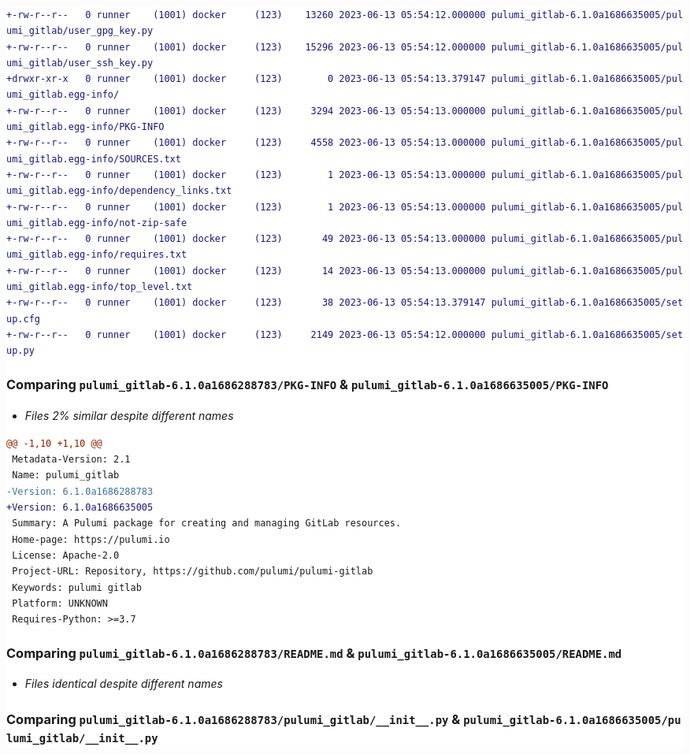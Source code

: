 ```diff
+-rw-r--r--   0 runner    (1001) docker     (123)    13260 2023-06-13 05:54:12.000000 pulumi_gitlab-6.1.0a1686635005/pulumi_gitlab/user_gpg_key.py
+-rw-r--r--   0 runner    (1001) docker     (123)    15296 2023-06-13 05:54:12.000000 pulumi_gitlab-6.1.0a1686635005/pulumi_gitlab/user_ssh_key.py
+drwxr-xr-x   0 runner    (1001) docker     (123)        0 2023-06-13 05:54:13.379147 pulumi_gitlab-6.1.0a1686635005/pulumi_gitlab.egg-info/
+-rw-r--r--   0 runner    (1001) docker     (123)     3294 2023-06-13 05:54:13.000000 pulumi_gitlab-6.1.0a1686635005/pulumi_gitlab.egg-info/PKG-INFO
+-rw-r--r--   0 runner    (1001) docker     (123)     4558 2023-06-13 05:54:13.000000 pulumi_gitlab-6.1.0a1686635005/pulumi_gitlab.egg-info/SOURCES.txt
+-rw-r--r--   0 runner    (1001) docker     (123)        1 2023-06-13 05:54:13.000000 pulumi_gitlab-6.1.0a1686635005/pulumi_gitlab.egg-info/dependency_links.txt
+-rw-r--r--   0 runner    (1001) docker     (123)        1 2023-06-13 05:54:13.000000 pulumi_gitlab-6.1.0a1686635005/pulumi_gitlab.egg-info/not-zip-safe
+-rw-r--r--   0 runner    (1001) docker     (123)       49 2023-06-13 05:54:13.000000 pulumi_gitlab-6.1.0a1686635005/pulumi_gitlab.egg-info/requires.txt
+-rw-r--r--   0 runner    (1001) docker     (123)       14 2023-06-13 05:54:13.000000 pulumi_gitlab-6.1.0a1686635005/pulumi_gitlab.egg-info/top_level.txt
+-rw-r--r--   0 runner    (1001) docker     (123)       38 2023-06-13 05:54:13.379147 pulumi_gitlab-6.1.0a1686635005/setup.cfg
+-rw-r--r--   0 runner    (1001) docker     (123)     2149 2023-06-13 05:54:12.000000 pulumi_gitlab-6.1.0a1686635005/setup.py
```

### Comparing `pulumi_gitlab-6.1.0a1686288783/PKG-INFO` & `pulumi_gitlab-6.1.0a1686635005/PKG-INFO`

 * *Files 2% similar despite different names*

```diff
@@ -1,10 +1,10 @@
 Metadata-Version: 2.1
 Name: pulumi_gitlab
-Version: 6.1.0a1686288783
+Version: 6.1.0a1686635005
 Summary: A Pulumi package for creating and managing GitLab resources.
 Home-page: https://pulumi.io
 License: Apache-2.0
 Project-URL: Repository, https://github.com/pulumi/pulumi-gitlab
 Keywords: pulumi gitlab
 Platform: UNKNOWN
 Requires-Python: >=3.7
```

### Comparing `pulumi_gitlab-6.1.0a1686288783/README.md` & `pulumi_gitlab-6.1.0a1686635005/README.md`

 * *Files identical despite different names*

### Comparing `pulumi_gitlab-6.1.0a1686288783/pulumi_gitlab/__init__.py` & `pulumi_gitlab-6.1.0a1686635005/pulumi_gitlab/__init__.py`
